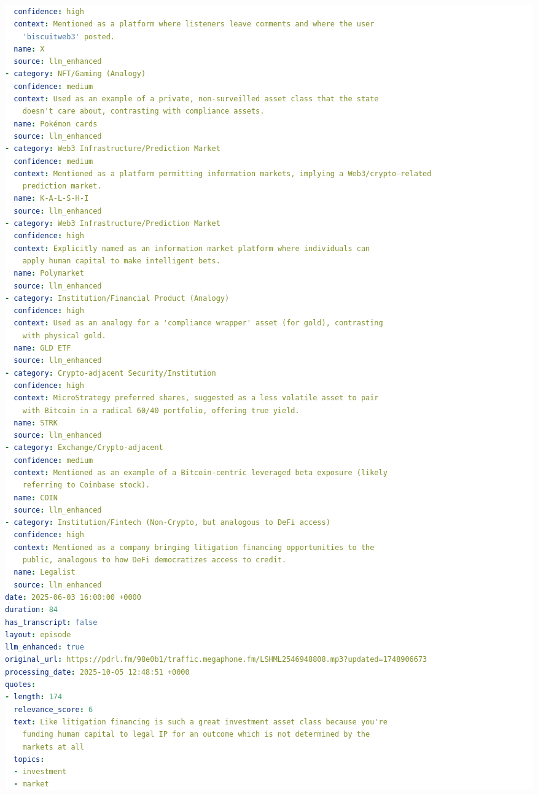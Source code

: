 ```yaml
  confidence: high
  context: Mentioned as a platform where listeners leave comments and where the user
    'biscuitweb3' posted.
  name: X
  source: llm_enhanced
- category: NFT/Gaming (Analogy)
  confidence: medium
  context: Used as an example of a private, non-surveilled asset class that the state
    doesn't care about, contrasting with compliance assets.
  name: Pokémon cards
  source: llm_enhanced
- category: Web3 Infrastructure/Prediction Market
  confidence: medium
  context: Mentioned as a platform permitting information markets, implying a Web3/crypto-related
    prediction market.
  name: K-A-L-S-H-I
  source: llm_enhanced
- category: Web3 Infrastructure/Prediction Market
  confidence: high
  context: Explicitly named as an information market platform where individuals can
    apply human capital to make intelligent bets.
  name: Polymarket
  source: llm_enhanced
- category: Institution/Financial Product (Analogy)
  confidence: high
  context: Used as an analogy for a 'compliance wrapper' asset (for gold), contrasting
    with physical gold.
  name: GLD ETF
  source: llm_enhanced
- category: Crypto-adjacent Security/Institution
  confidence: high
  context: MicroStrategy preferred shares, suggested as a less volatile asset to pair
    with Bitcoin in a radical 60/40 portfolio, offering true yield.
  name: STRK
  source: llm_enhanced
- category: Exchange/Crypto-adjacent
  confidence: medium
  context: Mentioned as an example of a Bitcoin-centric leveraged beta exposure (likely
    referring to Coinbase stock).
  name: COIN
  source: llm_enhanced
- category: Institution/Fintech (Non-Crypto, but analogous to DeFi access)
  confidence: high
  context: Mentioned as a company bringing litigation financing opportunities to the
    public, analogous to how DeFi democratizes access to credit.
  name: Legalist
  source: llm_enhanced
date: 2025-06-03 16:00:00 +0000
duration: 84
has_transcript: false
layout: episode
llm_enhanced: true
original_url: https://pdrl.fm/98e0b1/traffic.megaphone.fm/LSHML2546948808.mp3?updated=1748906673
processing_date: 2025-10-05 12:48:51 +0000
quotes:
- length: 174
  relevance_score: 6
  text: Like litigation financing is such a great investment asset class because you're
    funding human capital to legal IP for an outcome which is not determined by the
    markets at all
  topics:
  - investment
  - market
```